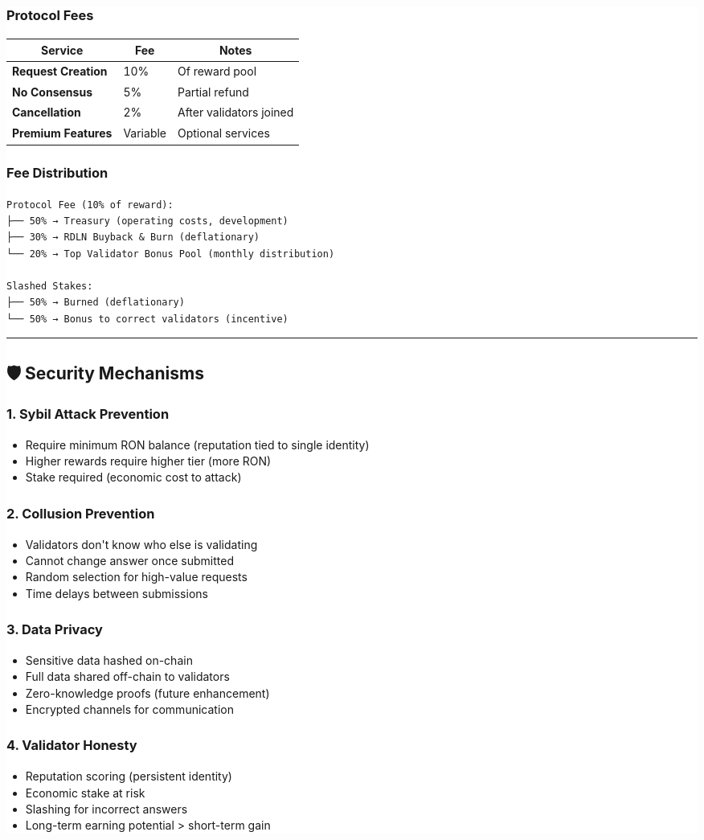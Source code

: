 ### Protocol Fees

| Service | Fee | Notes |
|---------|-----|-------|
| **Request Creation** | 10% | Of reward pool |
| **No Consensus** | 5% | Partial refund |
| **Cancellation** | 2% | After validators joined |
| **Premium Features** | Variable | Optional services |

### Fee Distribution

```
Protocol Fee (10% of reward):
├── 50% → Treasury (operating costs, development)
├── 30% → RDLN Buyback & Burn (deflationary)
└── 20% → Top Validator Bonus Pool (monthly distribution)

Slashed Stakes:
├── 50% → Burned (deflationary)
└── 50% → Bonus to correct validators (incentive)
```

---

## 🛡️ Security Mechanisms

### 1. Sybil Attack Prevention
- Require minimum RON balance (reputation tied to single identity)
- Higher rewards require higher tier (more RON)
- Stake required (economic cost to attack)

### 2. Collusion Prevention
- Validators don't know who else is validating
- Cannot change answer once submitted
- Random selection for high-value requests
- Time delays between submissions

### 3. Data Privacy
- Sensitive data hashed on-chain
- Full data shared off-chain to validators
- Zero-knowledge proofs (future enhancement)
- Encrypted channels for communication

### 4. Validator Honesty
- Reputation scoring (persistent identity)
- Economic stake at risk
- Slashing for incorrect answers
- Long-term earning potential > short-term gain
